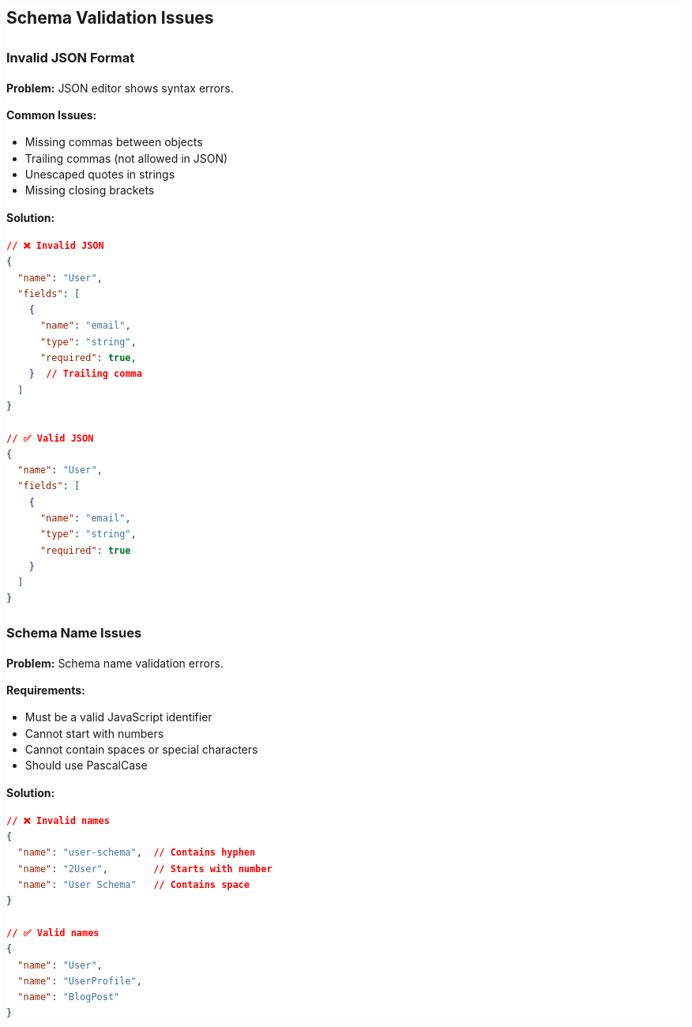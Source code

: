 ## Schema Validation Issues

### Invalid JSON Format

**Problem:** JSON editor shows syntax errors.

**Common Issues:**
- Missing commas between objects
- Trailing commas (not allowed in JSON)
- Unescaped quotes in strings
- Missing closing brackets

**Solution:**
```json
// ❌ Invalid JSON
{
  "name": "User",
  "fields": [
    {
      "name": "email",
      "type": "string",
      "required": true,
    }  // Trailing comma
  ]
}

// ✅ Valid JSON
{
  "name": "User",
  "fields": [
    {
      "name": "email",
      "type": "string",
      "required": true
    }
  ]
}
```

### Schema Name Issues

**Problem:** Schema name validation errors.

**Requirements:**
- Must be a valid JavaScript identifier
- Cannot start with numbers
- Cannot contain spaces or special characters
- Should use PascalCase

**Solution:**
```json
// ❌ Invalid names
{
  "name": "user-schema",  // Contains hyphen
  "name": "2User",        // Starts with number
  "name": "User Schema"   // Contains space
}

// ✅ Valid names
{
  "name": "User",
  "name": "UserProfile",
  "name": "BlogPost"
}
```
